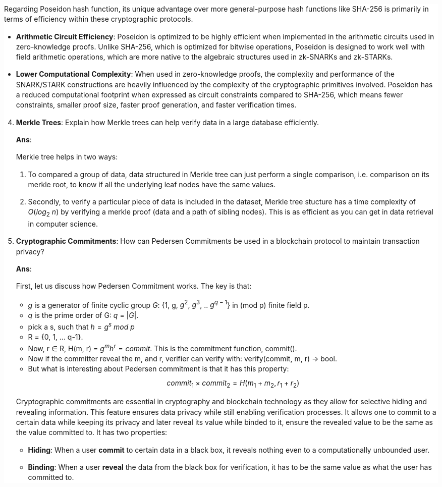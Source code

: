    Regarding Poseidon hash function, its unique advantage over more general-purpose hash functions like SHA-256 is primarily in terms of efficiency within these cryptographic protocols.

   - **Arithmetic Circuit Efficiency**: Poseidon is optimized to be highly efficient when implemented in the arithmetic circuits used in zero-knowledge proofs. Unlike SHA-256, which is optimized for bitwise operations, Poseidon is designed to work well with field arithmetic operations, which are more native to the algebraic structures used in zk-SNARKs and zk-STARKs.

   - **Lower Computational Complexity**: When used in zero-knowledge proofs, the complexity and performance of the SNARK/STARK constructions are heavily influenced by the complexity of the cryptographic primitives involved. Poseidon has a reduced computational footprint when expressed as circuit constraints compared to SHA-256, which means fewer constraints, smaller proof size, faster proof generation, and faster verification times.

4. **Merkle Trees**: Explain how Merkle trees can help verify data in a large database efficiently.

   **Ans**:

   Merkle tree helps in two ways:

   1. To compared a group of data, data structured in Merkle tree can just perform a single comparison, i.e. comparison on its merkle root, to know if all the underlying leaf nodes have the same values.

   2. Secondly, to verify a particular piece of data is included in the dataset, Merkle tree stucture has a time complexity of $O(log_2\ n)$ by verifying a merkle proof (data and a path of sibling nodes). This is as efficient as you can get in data retrieval in computer science.

5. **Cryptographic Commitments**: How can Pedersen Commitments be used in a blockchain protocol to maintain transaction privacy?

   **Ans**:

   First, let us discuss how Pedersen Commitment works. The key is that:

   - $g$ is a generator of finite cyclic group $G$: {1, g, $g^2$, $g^3$, .. $g^{q-1}$} in (mod p) finite field p.
   - $q$ is the prime order of G: $q$ = |$G$|.
   - pick a s, such that $h = g^s\ mod\ p$
   - R = {0, 1, ... q-1}.
   - Now, r $\in$ R, H(m, r) = $g^mh^r = commit$. This is the commitment function, commit().
   - Now if the committer reveal the m, and r, verifier can verify with: verify(commit, m, r) -> bool.
   - But what is interesting about Pedersen commitment is that it has this property:
      $$
      commit_1 \times commit_2 = H(m_1 + m_2, r_1 + r_2)
      $$

   Cryptographic commitments are essential in cryptography and blockchain technology as they allow for selective hiding and revealing information. This feature ensures data privacy while still enabling verification processes. It allows one to commit to a certain data while keeping its privacy and later reveal its value while binded to it, ensure the revealed value to be the same as the value committed to. It has two properties:

   - **Hiding**: When a user **commit** to certain data in a black box, it reveals nothing even to a computationally unbounded user.

   - **Binding**: When a user **reveal** the data from the black box for verification, it has to be the same value as what the user has committed to.
